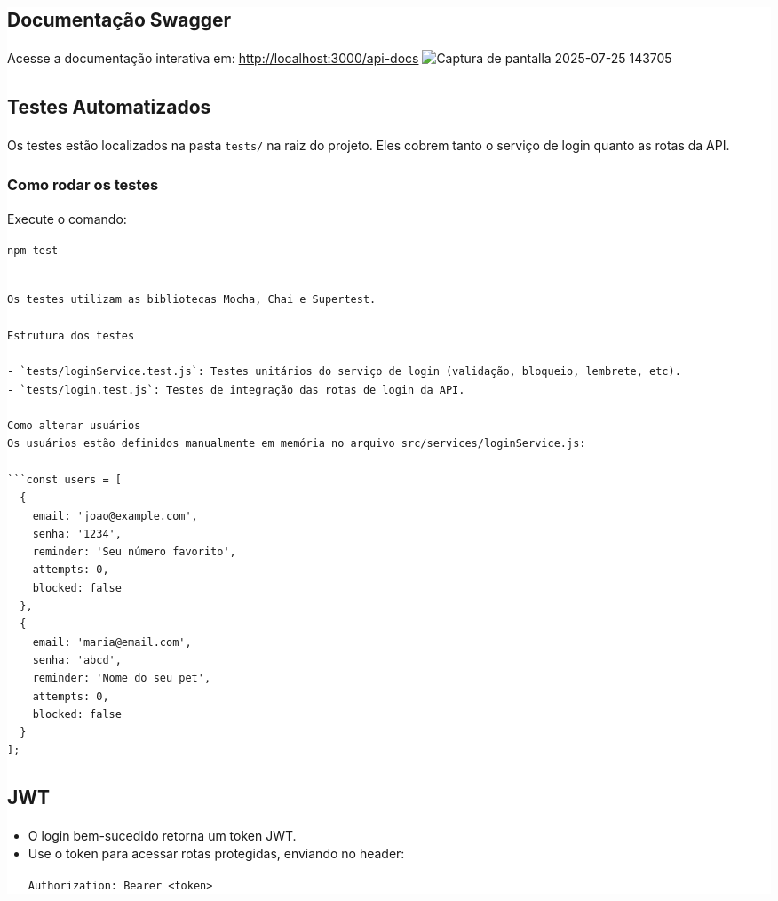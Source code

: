 ## Documentação Swagger
Acesse a documentação interativa em: [http://localhost:3000/api-docs](http://localhost:3000/api-docs)
<img width="755" height="691" alt="Captura de pantalla 2025-07-25 143705" src="https://github.com/user-attachments/assets/b1308703-d4d7-42ba-83e7-77b3e44c13c3" />

## Testes Automatizados

Os testes estão localizados na pasta `tests/` na raiz do projeto. Eles cobrem tanto o serviço de login quanto as rotas da API.

### Como rodar os testes

Execute o comando:
```bash
npm test
```

```

Os testes utilizam as bibliotecas Mocha, Chai e Supertest.

Estrutura dos testes

- `tests/loginService.test.js`: Testes unitários do serviço de login (validação, bloqueio, lembrete, etc).
- `tests/login.test.js`: Testes de integração das rotas de login da API.

Como alterar usuários
Os usuários estão definidos manualmente em memória no arquivo src/services/loginService.js:

```const users = [
  {
    email: 'joao@example.com',
    senha: '1234',
    reminder: 'Seu número favorito',
    attempts: 0,
    blocked: false
  },
  {
    email: 'maria@email.com',
    senha: 'abcd',
    reminder: 'Nome do seu pet',
    attempts: 0,
    blocked: false
  }
];

```

## JWT
- O login bem-sucedido retorna um token JWT.
- Use o token para acessar rotas protegidas, enviando no header:
  ```
  Authorization: Bearer <token>
  ```
